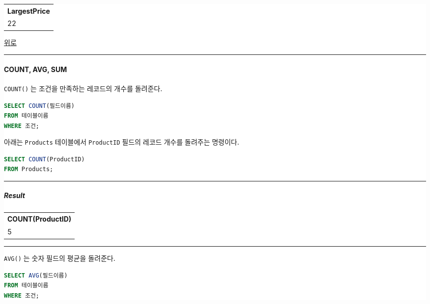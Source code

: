 <table class="table table-striped table-bordered">
    <tbody>
        <tr>
            <th>LargestPrice</th>
        </tr>
        <tr>
            <td>22</td>
        </tr>
    </tbody>
</table>

<a href="#top">위로</a>

- - -

<span id='count-average-sum'></span>

#### COUNT, AVG, SUM

`COUNT()` 는 조건을 만족하는 레코드의 개수를 돌려준다.

```sql
SELECT COUNT(필드이름)
FROM 테이블이름
WHERE 조건;
```

아래는 `Products` 테이블에서 `ProductID` 필드의 레코드 개수를 돌려주는 명령이다.

```sql
SELECT COUNT(ProductID)
FROM Products;
```

- - -

##### Result

<table class="table table-striped table-bordered">
    <tbody>
        <tr>
            <th>COUNT(ProductID)</th>
        </tr>
        <tr>
            <td>5</td>
        </tr>
    </tbody>
</table>

- - -

`AVG()` 는 숫자 필드의 평균을 돌려준다.

```sql
SELECT AVG(필드이름)
FROM 테이블이름
WHERE 조건;
```

